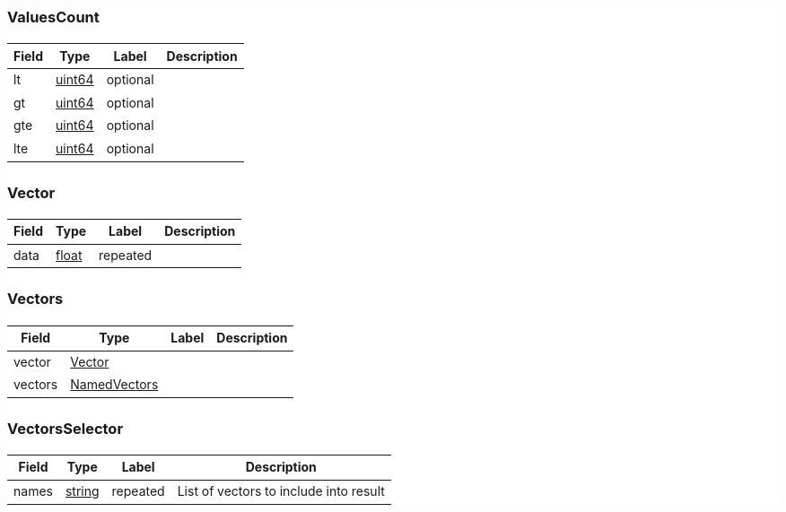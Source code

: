 




<a name="qdrant-ValuesCount"></a>

### ValuesCount



| Field | Type | Label | Description |
| ----- | ---- | ----- | ----------- |
| lt | [uint64](#uint64) | optional |  |
| gt | [uint64](#uint64) | optional |  |
| gte | [uint64](#uint64) | optional |  |
| lte | [uint64](#uint64) | optional |  |






<a name="qdrant-Vector"></a>

### Vector



| Field | Type | Label | Description |
| ----- | ---- | ----- | ----------- |
| data | [float](#float) | repeated |  |






<a name="qdrant-Vectors"></a>

### Vectors



| Field | Type | Label | Description |
| ----- | ---- | ----- | ----------- |
| vector | [Vector](#qdrant-Vector) |  |  |
| vectors | [NamedVectors](#qdrant-NamedVectors) |  |  |






<a name="qdrant-VectorsSelector"></a>

### VectorsSelector



| Field | Type | Label | Description |
| ----- | ---- | ----- | ----------- |
| names | [string](#string) | repeated | List of vectors to include into result |
